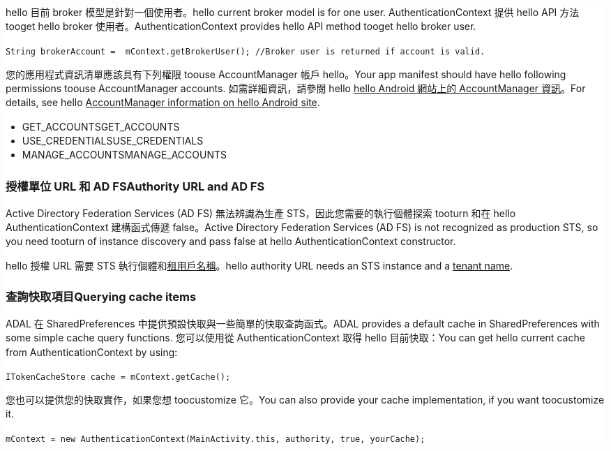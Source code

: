 <span data-ttu-id="864be-240">hello 目前 broker 模型是針對一個使用者。</span><span class="sxs-lookup"><span data-stu-id="864be-240">hello current broker model is for one user.</span></span> <span data-ttu-id="864be-241">AuthenticationContext 提供 hello API 方法 tooget hello broker 使用者。</span><span class="sxs-lookup"><span data-stu-id="864be-241">AuthenticationContext provides hello API method tooget hello broker user.</span></span>

   `String brokerAccount =  mContext.getBrokerUser(); //Broker user is returned if account is valid.`

<span data-ttu-id="864be-242">您的應用程式資訊清單應該具有下列權限 toouse AccountManager 帳戶 hello。</span><span class="sxs-lookup"><span data-stu-id="864be-242">Your app manifest should have hello following permissions toouse AccountManager accounts.</span></span> <span data-ttu-id="864be-243">如需詳細資訊，請參閱 hello [hello Android 網站上的 AccountManager 資訊](http://developer.android.com/reference/android/accounts/AccountManager.html)。</span><span class="sxs-lookup"><span data-stu-id="864be-243">For details, see hello [AccountManager information on hello Android site](http://developer.android.com/reference/android/accounts/AccountManager.html).</span></span>

* <span data-ttu-id="864be-244">GET_ACCOUNTS</span><span class="sxs-lookup"><span data-stu-id="864be-244">GET_ACCOUNTS</span></span>
* <span data-ttu-id="864be-245">USE_CREDENTIALS</span><span class="sxs-lookup"><span data-stu-id="864be-245">USE_CREDENTIALS</span></span>
* <span data-ttu-id="864be-246">MANAGE_ACCOUNTS</span><span class="sxs-lookup"><span data-stu-id="864be-246">MANAGE_ACCOUNTS</span></span>

### <a name="authority-url-and-ad-fs"></a><span data-ttu-id="864be-247">授權單位 URL 和 AD FS</span><span class="sxs-lookup"><span data-stu-id="864be-247">Authority URL and AD FS</span></span>
<span data-ttu-id="864be-248">Active Directory Federation Services (AD FS) 無法辨識為生產 STS，因此您需要的執行個體探索 tooturn 和在 hello AuthenticationContext 建構函式傳遞 false。</span><span class="sxs-lookup"><span data-stu-id="864be-248">Active Directory Federation Services (AD FS) is not recognized as production STS, so you need tooturn of instance discovery and pass false at hello AuthenticationContext constructor.</span></span>

<span data-ttu-id="864be-249">hello 授權 URL 需要 STS 執行個體和[租用戶名稱](https://login.microsoftonline.com/yourtenant.onmicrosoft.com)。</span><span class="sxs-lookup"><span data-stu-id="864be-249">hello authority URL needs an STS instance and a [tenant name](https://login.microsoftonline.com/yourtenant.onmicrosoft.com).</span></span>

### <a name="querying-cache-items"></a><span data-ttu-id="864be-250">查詢快取項目</span><span class="sxs-lookup"><span data-stu-id="864be-250">Querying cache items</span></span>
<span data-ttu-id="864be-251">ADAL 在 SharedPreferences 中提供預設快取與一些簡單的快取查詢函式。</span><span class="sxs-lookup"><span data-stu-id="864be-251">ADAL provides a default cache in SharedPreferences with some simple cache query functions.</span></span> <span data-ttu-id="864be-252">您可以使用從 AuthenticationContext 取得 hello 目前快取：</span><span class="sxs-lookup"><span data-stu-id="864be-252">You can get hello current cache from AuthenticationContext by using:</span></span>

    ITokenCacheStore cache = mContext.getCache();

<span data-ttu-id="864be-253">您也可以提供您的快取實作，如果您想 toocustomize 它。</span><span class="sxs-lookup"><span data-stu-id="864be-253">You can also provide your cache implementation, if you want toocustomize it.</span></span>

    mContext = new AuthenticationContext(MainActivity.this, authority, true, yourCache);
